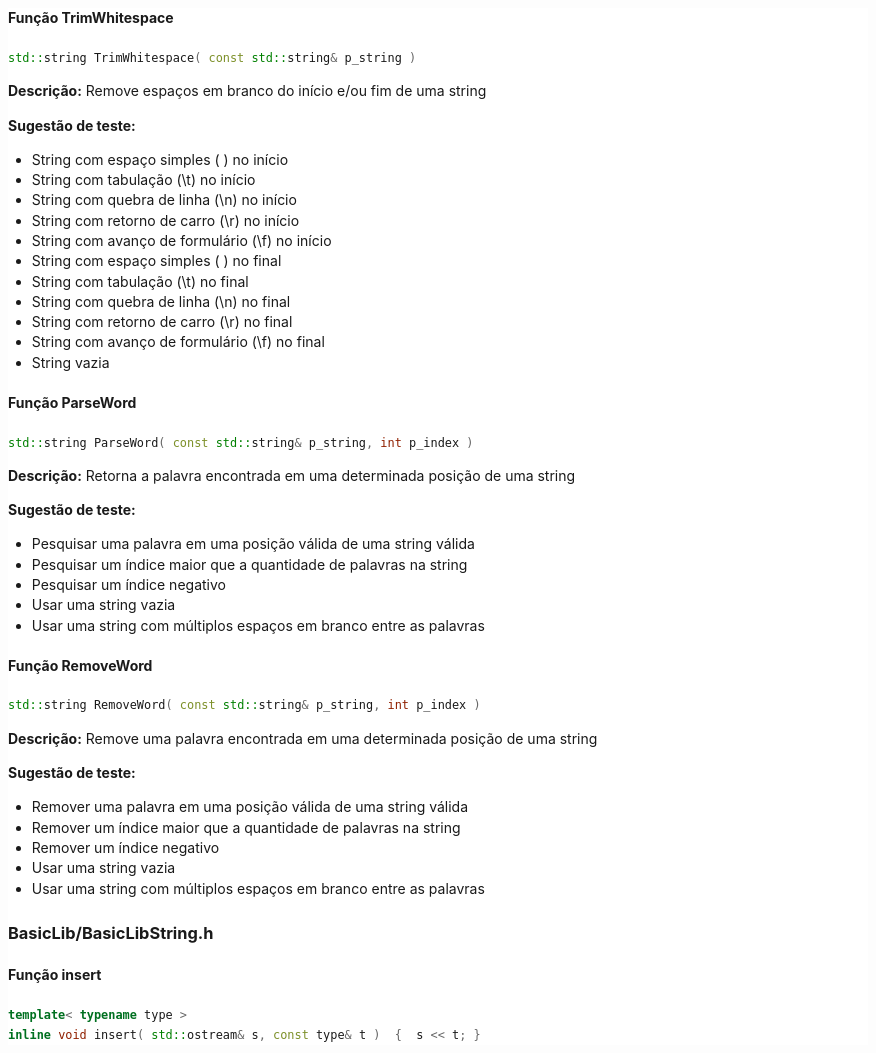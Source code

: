 #### Função TrimWhitespace
```cpp
std::string TrimWhitespace( const std::string& p_string )
```

**Descrição:** Remove espaços em branco do início e/ou fim de uma string

**Sugestão de teste:**
* String com espaço simples ( ) no início
* String com tabulação (\t) no início
* String com quebra de linha (\n) no início
* String com retorno de carro (\r) no início
* String com avanço de formulário (\f) no início
* String com espaço simples ( ) no final
* String com tabulação (\t) no final
* String com quebra de linha (\n) no final
* String com retorno de carro (\r) no final
* String com avanço de formulário (\f) no final
* String vazia

#### Função ParseWord
```cpp
std::string ParseWord( const std::string& p_string, int p_index )
```

**Descrição:** Retorna a palavra encontrada em uma determinada posição de uma string

**Sugestão de teste:**
* Pesquisar uma palavra em uma posição válida de uma string válida
* Pesquisar um índice maior que a quantidade de palavras na string
* Pesquisar um índice negativo
* Usar uma string vazia
* Usar uma string com múltiplos espaços em branco entre as palavras

#### Função RemoveWord
```cpp
std::string RemoveWord( const std::string& p_string, int p_index )
```

**Descrição:** Remove uma palavra encontrada em uma determinada posição de uma string

**Sugestão de teste:**
* Remover uma palavra em uma posição válida de uma string válida
* Remover um índice maior que a quantidade de palavras na string
* Remover um índice negativo
* Usar uma string vazia
* Usar uma string com múltiplos espaços em branco entre as palavras

### BasicLib/BasicLibString.h

#### Função insert
```cpp
template< typename type >
inline void insert( std::ostream& s, const type& t )  {  s << t; }
```
